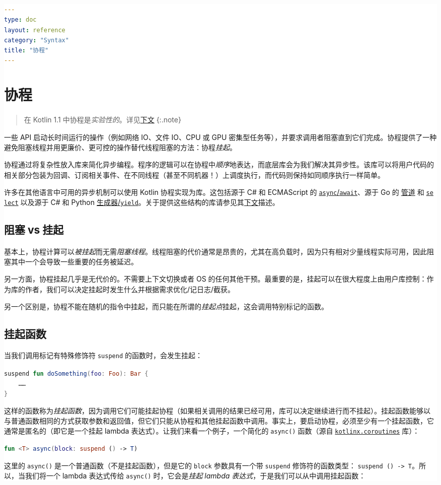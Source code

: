 ```yaml
---
type: doc
layout: reference
category: "Syntax"
title: "协程"
---
```


# 协程

> 在 Kotlin 1.1 中协程是*实验性的*。详见[下文](#协程的实验性状态)
{:.note}

一些 API 启动长时间运行的操作（例如网络 IO、文件 IO、CPU 或 GPU 密集型任务等），并要求调用者阻塞直到它们完成。协程提供了一种避免阻塞线程并用更廉价、更可控的操作替代线程阻塞的方法：协程*挂起*。

协程通过将复杂性放入库来简化异步编程。程序的逻辑可以在协程中*顺序*地表达，而底层库会为我们解决其异步性。该库可以将用户代码的相关部分包装为回调、订阅相关事件、在不同线程（甚至不同机器！）上调度执行，而代码则保持如同顺序执行一样简单。

许多在其他语言中可用的异步机制可以使用 Kotlin 协程实现为库。这包括源于 C# 和 ECMAScript 的 [`async`/`await`](https://github.com/Kotlin/kotlinx.coroutines/blob/master/coroutines-guide.md#composing-suspending-functions)、源于 Go 的 [管道](https://github.com/Kotlin/kotlinx.coroutines/blob/master/coroutines-guide.md#channels) 和 [`select`](https://github.com/Kotlin/kotlinx.coroutines/blob/master/coroutines-guide.md#select-expression) 以及源于 C# 和 Python [生成器/`yield`](#kotlincoroutines-中的生成器-api)。关于提供这些结构的库请参见其[下文](coroutines.html#标准-api)描述。

## 阻塞 vs 挂起

基本上，协程计算可以*被挂起*而无需*阻塞线程*。线程阻塞的代价通常是昂贵的，尤其在高负载时，因为只有相对少量线程实际可用，因此阻塞其中一个会导致一些重要的任务被延迟。
 
另一方面，协程挂起几乎是无代价的。不需要上下文切换或者 OS 的任何其他干预。最重要的是，挂起可以在很大程度上由用户库控制：作为库的作者，我们可以决定挂起时发生什么并根据需求优化/记日志/截获。

另一个区别是，协程不能在随机的指令中挂起，而只能在所谓的*挂起点*挂起，这会调用特别标记的函数。

## 挂起函数

当我们调用标记有特殊修饰符 `suspend` 的函数时，会发生挂起：

``` kotlin 
suspend fun doSomething(foo: Foo): Bar {
    ……
}
```

这样的函数称为*挂起函数*，因为调用它们可能挂起协程（如果相关调用的结果已经可用，库可以决定继续进行而不挂起）。挂起函数能够以与普通函数相同的方式获取参数和返回值，但它们只能从协程和其他挂起函数中调用。事实上，要启动协程，必须至少有一个挂起函数，它通常是匿名的（即它是一个挂起 lambda 表达式）。让我们来看一个例子，一个简化的 `async()` 函数（源自 [`kotlinx.coroutines`](#kotlincoroutines-中的生成器-api) 库）：
    
``` kotlin
fun <T> async(block: suspend () -> T)
``` 

这里的 `async()` 是一个普通函数（不是挂起函数），但是它的 `block` 参数具有一个带 `suspend` 修饰符的函数类型： `suspend () -> T`。所以，当我们将一个 lambda 表达式传给 `async()` 时，它会是*挂起 lambda 表达式*，于是我们可以从中调用挂起函数：
   